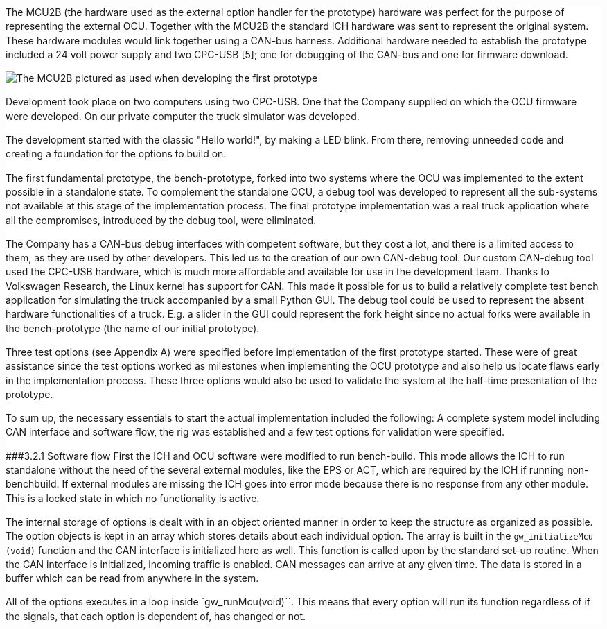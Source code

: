 The MCU2B (the hardware used as the external option handler for the prototype) hardware was perfect for the purpose of representing the external OCU. Together with the MCU2B the standard ICH hardware was sent to represent the original system. These hardware modules would link together using a CAN-bus harness. Additional hardware needed to establish the prototype included a 24 volt power supply and two CPC-USB [5]; one for debugging of the CAN-bus and one for firmware download.

![The MCU2B pictured as used when developing the first prototype](Images/mcu2b.JPG)

Development took place on two computers using two CPC-USB. One that the Company supplied on which the OCU firmware were developed. On our private computer the truck simulator was developed.


The development started with the classic "Hello world!", by making a LED blink. From there, removing unneeded code and creating a foundation for the options to build on.

The first fundamental prototype, the bench-prototype, forked into two systems where the OCU was implemented to the extent possible in a standalone state. To complement the standalone OCU, a debug tool was developed to represent all the sub-systems not available at this stage of the implementation process. The final prototype implementation was a real truck application where all the compromises, introduced by the debug tool, were eliminated.

The Company has a CAN-bus debug interfaces with competent software, but they cost a lot, and there is a limited access to them, as they are used by other developers. This led us to the creation of our own CAN-debug tool. Our custom CAN-debug tool used the CPC-USB hardware, which is much more affordable and available for use in the development team. Thanks to Volkswagen Research, the Linux kernel has support for CAN. This made it possible for us to build a relatively complete test bench application for simulating the truck accompanied by a small Python GUI. The debug tool could be used to represent the absent hardware functionalities of a truck. E.g. a slider in the GUI could represent the fork height since no actual forks were available in the bench-prototype (the name of our initial prototype).

Three test options (see Appendix A) were specified before implementation of the first prototype started. These were of great assistance since the test options worked as milestones when implementing the OCU prototype and also help us locate flaws early in the implementation process. These three options would also be used to validate the system at the half-time presentation of the prototype.

To sum up, the necessary essentials to start the actual implementation included the following: A complete system model including CAN interface and software flow, the rig was established and a few test options for validation were specified.

###3.2.1 Software flow
First the ICH and OCU software were modified to run bench-build. This mode allows the ICH to run standalone without the need of the several external modules, like the EPS or ACT, which are required by the ICH if running non-benchbuild. If external modules are missing the ICH goes into error mode because there is no response from any other module. This is a locked state in which no functionality is active.

The internal storage of options is dealt with in an object oriented manner in order to keep the structure as organized as possible. The option objects is kept in an array which stores details about each individual option. The array is built in the `gw_initializeMcu(void)` function and the CAN interface is initialized here as well. This function is called upon by the standard set-up routine. When the CAN interface is initialized, incoming traffic is enabled. CAN messages can arrive at any given time. The data is stored in a buffer which can be read from anywhere in the system.

All of the options executes in a loop inside `gw_runMcu(void)``. This means that every option will run its function regardless of if the signals, that each option is dependent of, has changed or not.
